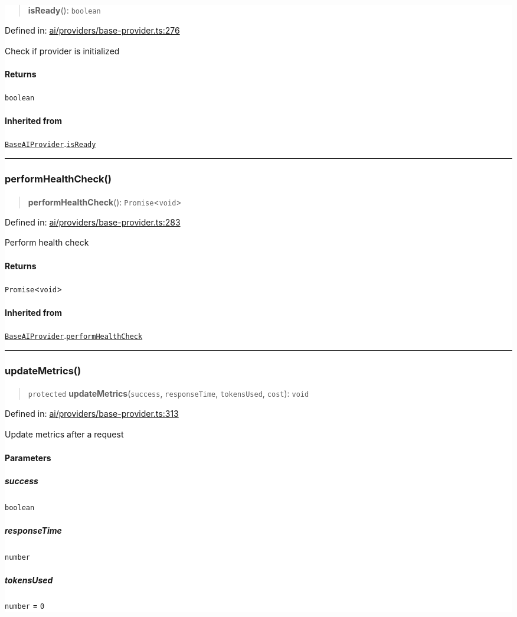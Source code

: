 > **isReady**(): `boolean`

Defined in: [ai/providers/base-provider.ts:276](https://github.com/erichchampion/ollama-code/blob/ca3d01d6583b7059317fc460806efc2977c21eee/ollama-code/src/ai/providers/base-provider.ts#L276)

Check if provider is initialized

#### Returns

`boolean`

#### Inherited from

[`BaseAIProvider`](BaseAIProvider.md).[`isReady`](BaseAIProvider.md#isready)

***

### performHealthCheck()

> **performHealthCheck**(): `Promise`\<`void`\>

Defined in: [ai/providers/base-provider.ts:283](https://github.com/erichchampion/ollama-code/blob/ca3d01d6583b7059317fc460806efc2977c21eee/ollama-code/src/ai/providers/base-provider.ts#L283)

Perform health check

#### Returns

`Promise`\<`void`\>

#### Inherited from

[`BaseAIProvider`](BaseAIProvider.md).[`performHealthCheck`](BaseAIProvider.md#performhealthcheck)

***

### updateMetrics()

> `protected` **updateMetrics**(`success`, `responseTime`, `tokensUsed`, `cost`): `void`

Defined in: [ai/providers/base-provider.ts:313](https://github.com/erichchampion/ollama-code/blob/ca3d01d6583b7059317fc460806efc2977c21eee/ollama-code/src/ai/providers/base-provider.ts#L313)

Update metrics after a request

#### Parameters

##### success

`boolean`

##### responseTime

`number`

##### tokensUsed

`number` = `0`
